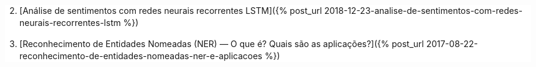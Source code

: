 2. [Análise de sentimentos com redes neurais recorrentes LSTM]({% post_url 2018-12-23-analise-de-sentimentos-com-redes-neurais-recorrentes-lstm %})

3. [Reconhecimento de Entidades Nomeadas (NER) — O que é? Quais são as aplicações?]({% post_url 2017-08-22-reconhecimento-de-entidades-nomeadas-ner-e-aplicacoes %})